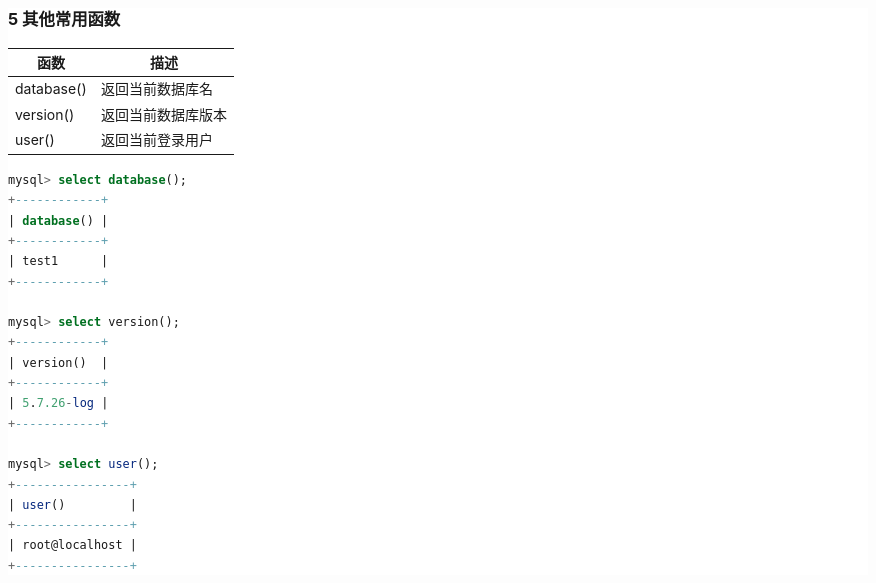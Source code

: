 

### 5 其他常用函数

| 函数       | 描述               |
| ---------- | ------------------ |
| database() | 返回当前数据库名   |
| version()  | 返回当前数据库版本 |
| user()     | 返回当前登录用户   |



```sql
mysql> select database();
+------------+
| database() |
+------------+
| test1      |
+------------+

mysql> select version();
+------------+
| version()  |
+------------+
| 5.7.26-log |
+------------+

mysql> select user();
+----------------+
| user()         |
+----------------+
| root@localhost |
+----------------+
```









